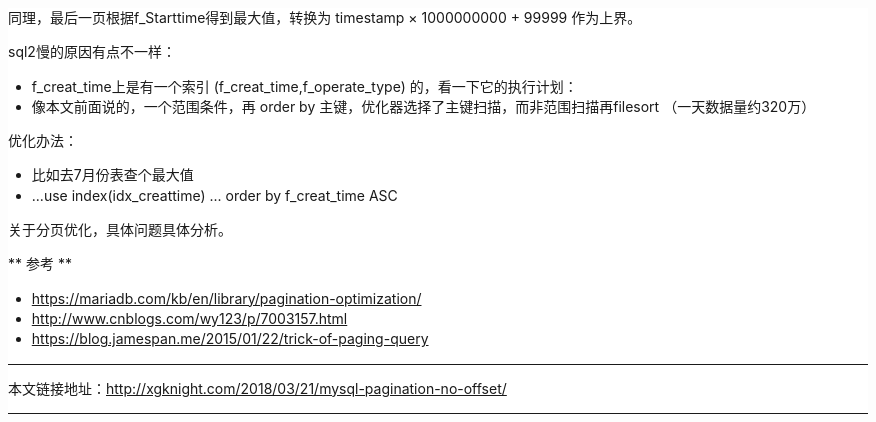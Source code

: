 同理，最后一页根据f_Starttime得到最大值，转换为 timestamp × 1000000000 + 99999 作为上界。

sql2慢的原因有点不一样：

* f_creat_time上是有一个索引 (f_creat_time,f_operate_type) 的，看一下它的执行计划：
* 像本文前面说的，一个范围条件，再 order by 主键，优化器选择了主键扫描，而非范围扫描再filesort （一天数据量约320万）

优化办法：
* 比如去7月份表查个最大值
* ...use index(idx_creattime) ... order by f_creat_time ASC

关于分页优化，具体问题具体分析。


** 参考 **

* https://mariadb.com/kb/en/library/pagination-optimization/
* http://www.cnblogs.com/wy123/p/7003157.html
* https://blog.jamespan.me/2015/01/22/trick-of-paging-query


---

本文链接地址：http://xgknight.com/2018/03/21/mysql-pagination-no-offset/

---
